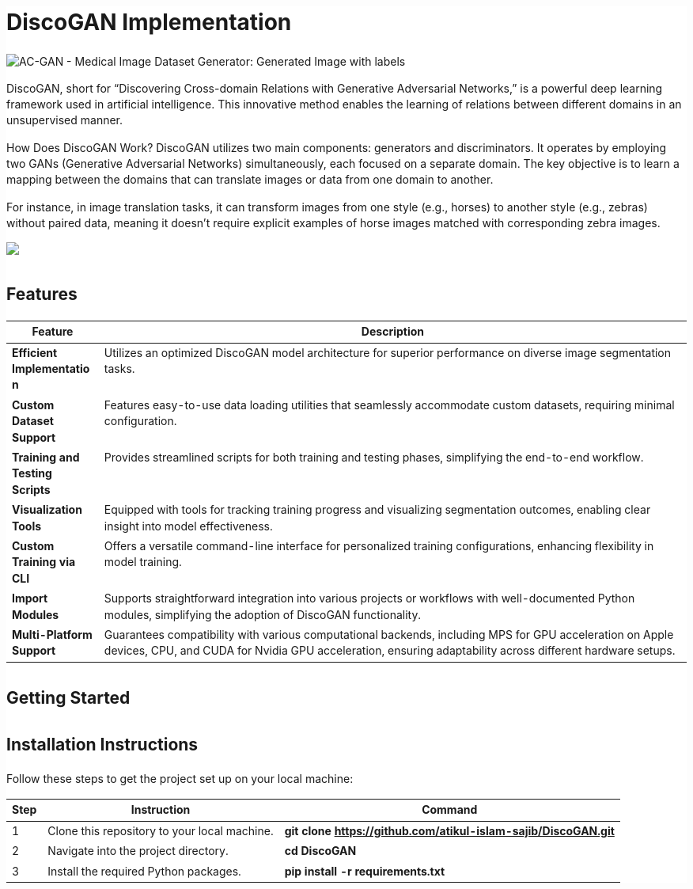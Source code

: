 # DiscoGAN Implementation

<img src="https://github.com/atikul-islam-sajib/Research-Assistant-Work-/blob/main/test_result%202.png" alt="AC-GAN - Medical Image Dataset Generator: Generated Image with labels">


DiscoGAN, short for “Discovering Cross-domain Relations with Generative Adversarial Networks,” is a powerful deep learning framework used in artificial intelligence. This innovative method enables the learning of relations between different domains in an unsupervised manner.

How Does DiscoGAN Work?
DiscoGAN utilizes two main components: generators and discriminators. It operates by employing two GANs (Generative Adversarial Networks) simultaneously, each focused on a separate domain. The key objective is to learn a mapping between the domains that can translate images or data from one domain to another.

For instance, in image translation tasks, it can transform images from one style (e.g., horses) to another style (e.g., zebras) without paired data, meaning it doesn’t require explicit examples of horse images matched with corresponding zebra images.

<img src="https://miro.medium.com/v2/resize:fit:1400/1*3ywXyiUa5l-DxGLP-x7pvA.png">

## Features

| Feature                          | Description                                                                                                                                                                                                           |
| -------------------------------- | --------------------------------------------------------------------------------------------------------------------------------------------------------------------------------------------------------------------- |
| **Efficient Implementation**     | Utilizes an optimized DiscoGAN model architecture for superior performance on diverse image segmentation tasks.                                                                                                          |
| **Custom Dataset Support**       | Features easy-to-use data loading utilities that seamlessly accommodate custom datasets, requiring minimal configuration.                                                                                             |
| **Training and Testing Scripts** | Provides streamlined scripts for both training and testing phases, simplifying the end-to-end workflow.                                                                                                               |
| **Visualization Tools**          | Equipped with tools for tracking training progress and visualizing segmentation outcomes, enabling clear insight into model effectiveness.                                                                            |
| **Custom Training via CLI**      | Offers a versatile command-line interface for personalized training configurations, enhancing flexibility in model training.                                                                                          |
| **Import Modules**               | Supports straightforward integration into various projects or workflows with well-documented Python modules, simplifying the adoption of DiscoGAN functionality.                                                         |
| **Multi-Platform Support**       | Guarantees compatibility with various computational backends, including MPS for GPU acceleration on Apple devices, CPU, and CUDA for Nvidia GPU acceleration, ensuring adaptability across different hardware setups. |

## Getting Started

## Installation Instructions

Follow these steps to get the project set up on your local machine:

| Step | Instruction                                  | Command                                                       |
| ---- | -------------------------------------------- | ------------------------------------------------------------- |
| 1    | Clone this repository to your local machine. | **git clone https://github.com/atikul-islam-sajib/DiscoGAN.git** |
| 2    | Navigate into the project directory.         | **cd DiscoGAN**                                                  |
| 3    | Install the required Python packages.        | **pip install -r requirements.txt**                           |
